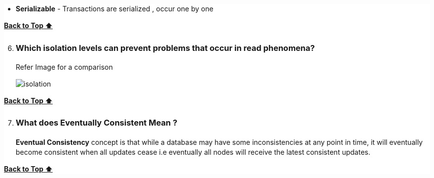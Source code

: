    - **Serializable** - Transactions are serialized , occur one by one

**[ Back to Top ⬆ ](#table-of-contents---database-engineering)**

6. ### Which isolation levels can prevent problems that occur in read phenomena?

   Refer Image for a comparison

   ![isolation](/img/acid.png)

**[ Back to Top ⬆ ](#table-of-contents---database-engineering)**

7. ### What does Eventually Consistent Mean ?

   **Eventual Consistency** concept is that while a database may have some inconsistencies at any point in time, it will eventually become consistent when all updates cease i.e eventually all nodes will receive the latest consistent updates.

**[ Back to Top ⬆ ](#table-of-contents---database-engineering)**
